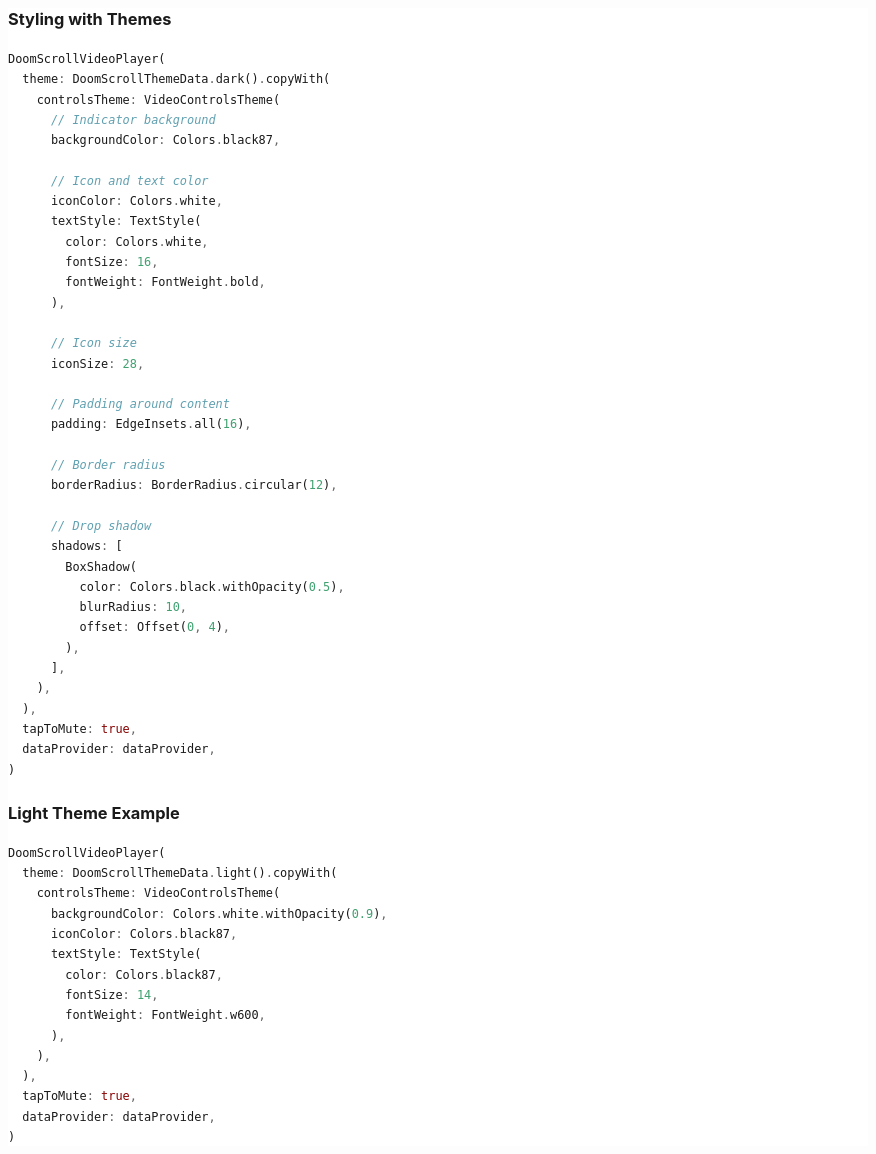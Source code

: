 ### Styling with Themes

```dart
DoomScrollVideoPlayer(
  theme: DoomScrollThemeData.dark().copyWith(
    controlsTheme: VideoControlsTheme(
      // Indicator background
      backgroundColor: Colors.black87,
      
      // Icon and text color
      iconColor: Colors.white,
      textStyle: TextStyle(
        color: Colors.white,
        fontSize: 16,
        fontWeight: FontWeight.bold,
      ),
      
      // Icon size
      iconSize: 28,
      
      // Padding around content
      padding: EdgeInsets.all(16),
      
      // Border radius
      borderRadius: BorderRadius.circular(12),
      
      // Drop shadow
      shadows: [
        BoxShadow(
          color: Colors.black.withOpacity(0.5),
          blurRadius: 10,
          offset: Offset(0, 4),
        ),
      ],
    ),
  ),
  tapToMute: true,
  dataProvider: dataProvider,
)
```

### Light Theme Example
```dart
DoomScrollVideoPlayer(
  theme: DoomScrollThemeData.light().copyWith(
    controlsTheme: VideoControlsTheme(
      backgroundColor: Colors.white.withOpacity(0.9),
      iconColor: Colors.black87,
      textStyle: TextStyle(
        color: Colors.black87,
        fontSize: 14,
        fontWeight: FontWeight.w600,
      ),
    ),
  ),
  tapToMute: true,
  dataProvider: dataProvider,
)
```
